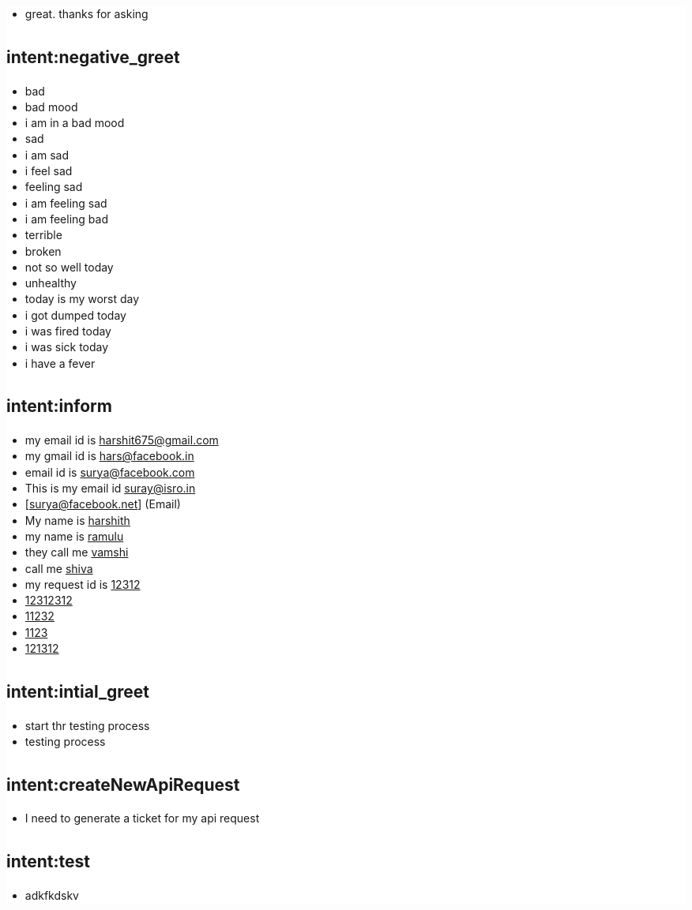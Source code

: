 - great. thanks for asking

## intent:negative_greet
- bad
- bad mood
- i am in a bad mood
- sad
- i am sad
- i feel sad
- feeling sad
- i am feeling sad
- i am feeling bad
- terrible
- broken
- not so well today
- unhealthy
- today is my worst day
- i got dumped today
- i was fired today
- i was sick today
- i have a fever

## intent:inform
- my email id is [harshit675@gmail.com](Email)
- my gmail id is [hars@facebook.in](Email)
- email id is [surya@facebook.com](Email)
- This is my email id [suray@isro.in](Email)
- [surya@facebook.net] (Email)
- My name is [harshith](FirstName)
- my name is [ramulu](FirstName)
- they call me [vamshi](FirstName)
- call me [shiva](FirstName)
- my request id is [12312](requestId)
- [12312312](requestId)
- [11232](requestId)
- [1123](requestId)
- [121312](requestId)

## intent:intial_greet
- start thr testing process
- testing process

## intent:createNewApiRequest
- I need to generate a ticket for my api request

## intent:test
- adkfkdskv
